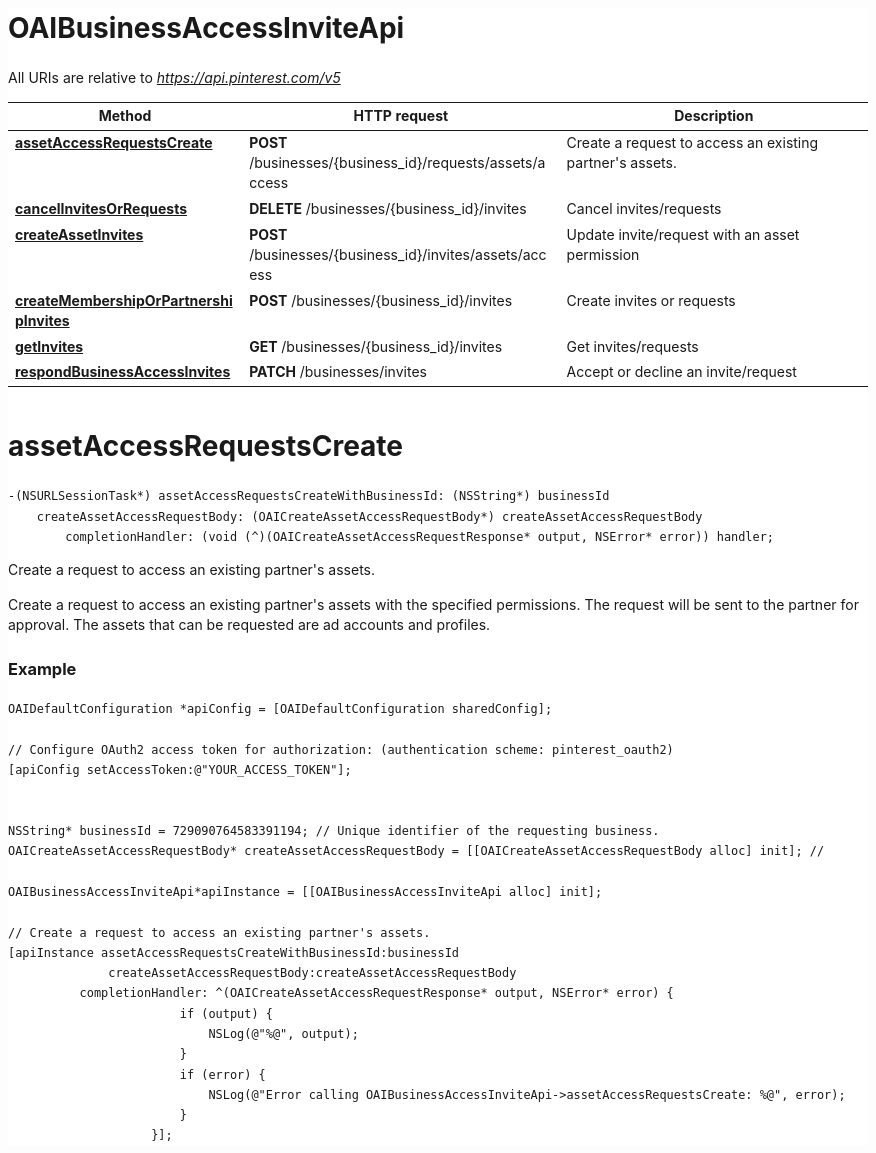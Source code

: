# OAIBusinessAccessInviteApi

All URIs are relative to *https://api.pinterest.com/v5*

Method | HTTP request | Description
------------- | ------------- | -------------
[**assetAccessRequestsCreate**](OAIBusinessAccessInviteApi.md#assetaccessrequestscreate) | **POST** /businesses/{business_id}/requests/assets/access | Create a request to access an existing partner&#39;s assets.
[**cancelInvitesOrRequests**](OAIBusinessAccessInviteApi.md#cancelinvitesorrequests) | **DELETE** /businesses/{business_id}/invites | Cancel invites/requests
[**createAssetInvites**](OAIBusinessAccessInviteApi.md#createassetinvites) | **POST** /businesses/{business_id}/invites/assets/access | Update invite/request with an asset permission
[**createMembershipOrPartnershipInvites**](OAIBusinessAccessInviteApi.md#createmembershiporpartnershipinvites) | **POST** /businesses/{business_id}/invites | Create invites or requests
[**getInvites**](OAIBusinessAccessInviteApi.md#getinvites) | **GET** /businesses/{business_id}/invites | Get invites/requests
[**respondBusinessAccessInvites**](OAIBusinessAccessInviteApi.md#respondbusinessaccessinvites) | **PATCH** /businesses/invites | Accept or decline an invite/request


# **assetAccessRequestsCreate**
```objc
-(NSURLSessionTask*) assetAccessRequestsCreateWithBusinessId: (NSString*) businessId
    createAssetAccessRequestBody: (OAICreateAssetAccessRequestBody*) createAssetAccessRequestBody
        completionHandler: (void (^)(OAICreateAssetAccessRequestResponse* output, NSError* error)) handler;
```

Create a request to access an existing partner's assets.

Create a request to access an existing partner's assets with the specified permissions. The request will be sent to the partner for approval. The assets that can be requested are ad accounts and profiles.

### Example
```objc
OAIDefaultConfiguration *apiConfig = [OAIDefaultConfiguration sharedConfig];

// Configure OAuth2 access token for authorization: (authentication scheme: pinterest_oauth2)
[apiConfig setAccessToken:@"YOUR_ACCESS_TOKEN"];


NSString* businessId = 729090764583391194; // Unique identifier of the requesting business.
OAICreateAssetAccessRequestBody* createAssetAccessRequestBody = [[OAICreateAssetAccessRequestBody alloc] init]; // 

OAIBusinessAccessInviteApi*apiInstance = [[OAIBusinessAccessInviteApi alloc] init];

// Create a request to access an existing partner's assets.
[apiInstance assetAccessRequestsCreateWithBusinessId:businessId
              createAssetAccessRequestBody:createAssetAccessRequestBody
          completionHandler: ^(OAICreateAssetAccessRequestResponse* output, NSError* error) {
                        if (output) {
                            NSLog(@"%@", output);
                        }
                        if (error) {
                            NSLog(@"Error calling OAIBusinessAccessInviteApi->assetAccessRequestsCreate: %@", error);
                        }
                    }];
```
